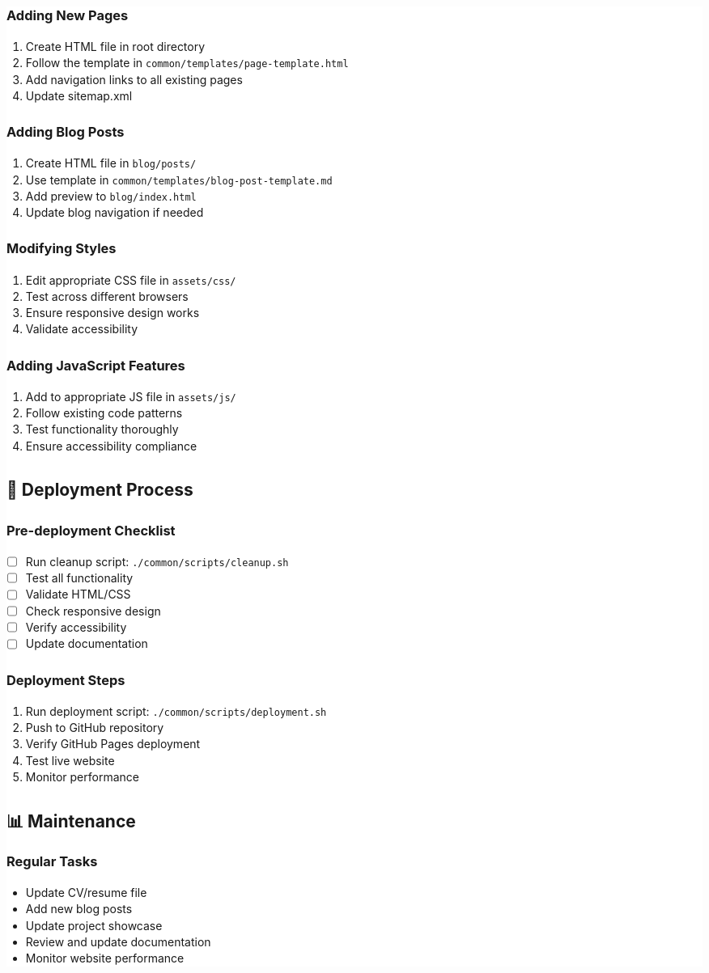 ### Adding New Pages
1. Create HTML file in root directory
2. Follow the template in `common/templates/page-template.html`
3. Add navigation links to all existing pages
4. Update sitemap.xml

### Adding Blog Posts
1. Create HTML file in `blog/posts/`
2. Use template in `common/templates/blog-post-template.md`
3. Add preview to `blog/index.html`
4. Update blog navigation if needed

### Modifying Styles
1. Edit appropriate CSS file in `assets/css/`
2. Test across different browsers
3. Ensure responsive design works
4. Validate accessibility

### Adding JavaScript Features
1. Add to appropriate JS file in `assets/js/`
2. Follow existing code patterns
3. Test functionality thoroughly
4. Ensure accessibility compliance

## 🚀 Deployment Process

### Pre-deployment Checklist
- [ ] Run cleanup script: `./common/scripts/cleanup.sh`
- [ ] Test all functionality
- [ ] Validate HTML/CSS
- [ ] Check responsive design
- [ ] Verify accessibility
- [ ] Update documentation

### Deployment Steps
1. Run deployment script: `./common/scripts/deployment.sh`
2. Push to GitHub repository
3. Verify GitHub Pages deployment
4. Test live website
5. Monitor performance

## 📊 Maintenance

### Regular Tasks
- Update CV/resume file
- Add new blog posts
- Update project showcase
- Review and update documentation
- Monitor website performance
